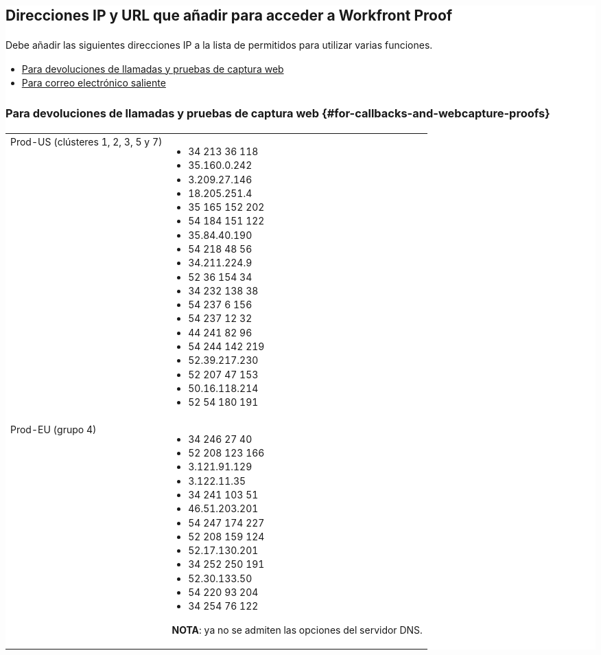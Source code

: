 ## Direcciones IP y URL que añadir para acceder a Workfront Proof

Debe añadir las siguientes direcciones IP a la lista de permitidos para utilizar varias funciones.

* [Para devoluciones de llamadas y pruebas de captura web](#for-callbacks-and-webcapture-proofs)
* [Para correo electrónico saliente](#for-outgoing-email)

### Para devoluciones de llamadas y pruebas de captura web {#for-callbacks-and-webcapture-proofs}

<table style="table-layout:auto"> 
 <col> 
 <col> 
 <tbody> 
  <tr> 
   <td role="rowheader">Prod-US (clústeres 1, 2, 3, 5 y 7)</td> 
   <td> 
    <ul> 
     <li>34 213 36 118</li> 
     <li>35.160.0.242</li> 
     <li>3.209.27.146</li> 
     <li>18.205.251.4</li> 
     <li>35 165 152 202</li> 
     <li>54 184 151 122</li> 
     <li>35.84.40.190</li> 
     <li>54 218 48 56</li> 
     <li>34.211.224.9</li> 
     <li>52 36 154 34</li> 
     <li>34 232 138 38</li> 
     <li>54 237 6 156</li> 
     <li>54 237 12 32</li> 
     <li>44 241 82 96</li> 
     <li>54 244 142 219</li> 
     <li>52.39.217.230</li> 
     <li>52 207 47 153</li> 
     <li>50.16.118.214</li> 
     <li>52 54 180 191</li> 
    </ul> </td> 
  </tr> 
  <tr> 
   <td role="rowheader">Prod-EU (grupo 4)</td> 
   <td> 
    <ul> 
     <li>34 246 27 40</li> 
     <li>52 208 123 166</li> 
     <li>3.121.91.129</li> 
     <li>3.122.11.35</li> 
     <li>34 241 103 51</li> 
     <li>46.51.203.201</li> 
     <li>54 247 174 227</li> 
     <li>52 208 159 124</li> 
     <li>52.17.130.201</li> 
     <li>34 252 250 191</li> 
     <li>52.30.133.50</li> 
     <li>54 220 93 204</li> 
     <li>34 254 76 122</li> 
    </ul> <p><b>NOTA</b>: ya no se admiten las opciones del servidor DNS.</p> </td> 
  </tr> 
 </tbody> 
</table>
